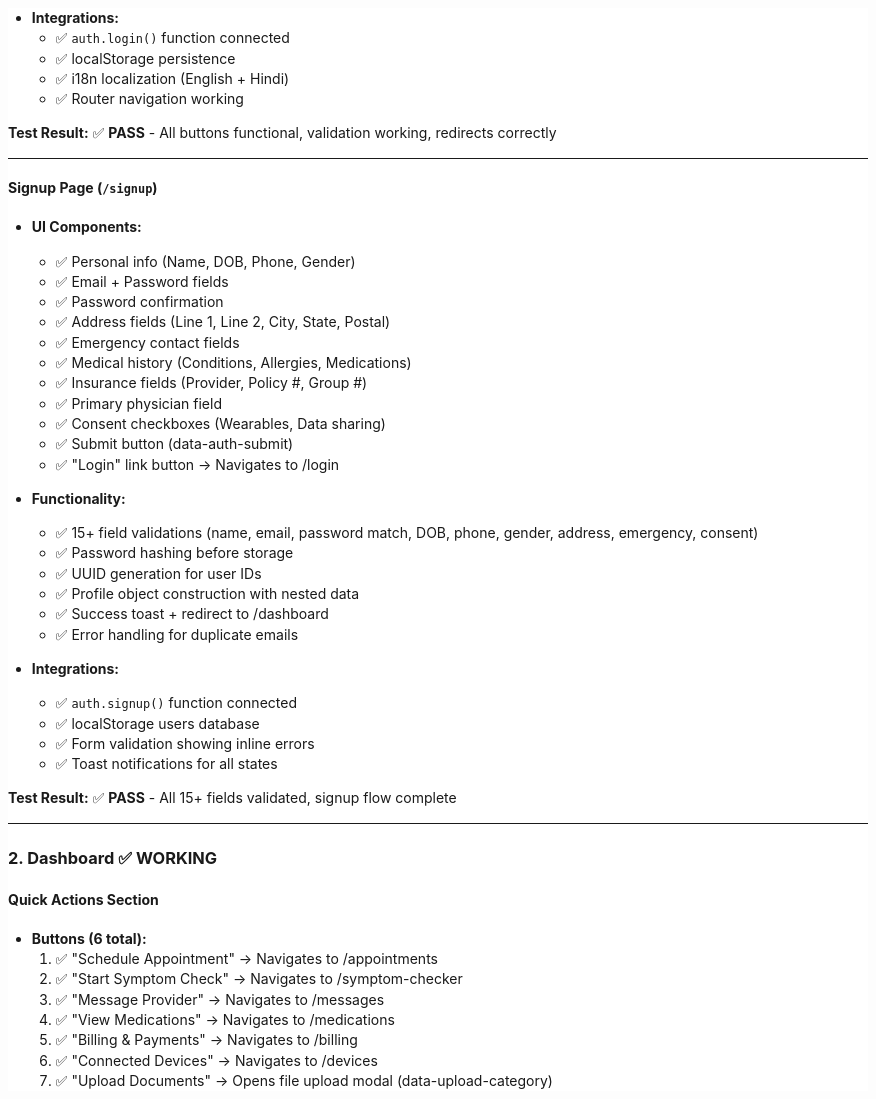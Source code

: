 - **Integrations:**
  - ✅ `auth.login()` function connected
  - ✅ localStorage persistence
  - ✅ i18n localization (English + Hindi)
  - ✅ Router navigation working

**Test Result:** ✅ **PASS** - All buttons functional, validation working, redirects correctly

---

#### Signup Page (`/signup`)
- **UI Components:**
  - ✅ Personal info (Name, DOB, Phone, Gender)
  - ✅ Email + Password fields
  - ✅ Password confirmation
  - ✅ Address fields (Line 1, Line 2, City, State, Postal)
  - ✅ Emergency contact fields
  - ✅ Medical history (Conditions, Allergies, Medications)
  - ✅ Insurance fields (Provider, Policy #, Group #)
  - ✅ Primary physician field
  - ✅ Consent checkboxes (Wearables, Data sharing)
  - ✅ Submit button (data-auth-submit)
  - ✅ "Login" link button → Navigates to /login
  
- **Functionality:**
  - ✅ 15+ field validations (name, email, password match, DOB, phone, gender, address, emergency, consent)
  - ✅ Password hashing before storage
  - ✅ UUID generation for user IDs
  - ✅ Profile object construction with nested data
  - ✅ Success toast + redirect to /dashboard
  - ✅ Error handling for duplicate emails
  
- **Integrations:**
  - ✅ `auth.signup()` function connected
  - ✅ localStorage users database
  - ✅ Form validation showing inline errors
  - ✅ Toast notifications for all states

**Test Result:** ✅ **PASS** - All 15+ fields validated, signup flow complete

---

### 2. **Dashboard** ✅ WORKING

#### Quick Actions Section
- **Buttons (6 total):**
  1. ✅ "Schedule Appointment" → Navigates to /appointments
  2. ✅ "Start Symptom Check" → Navigates to /symptom-checker
  3. ✅ "Message Provider" → Navigates to /messages
  4. ✅ "View Medications" → Navigates to /medications
  5. ✅ "Billing & Payments" → Navigates to /billing
  6. ✅ "Connected Devices" → Navigates to /devices
  7. ✅ "Upload Documents" → Opens file upload modal (data-upload-category)
